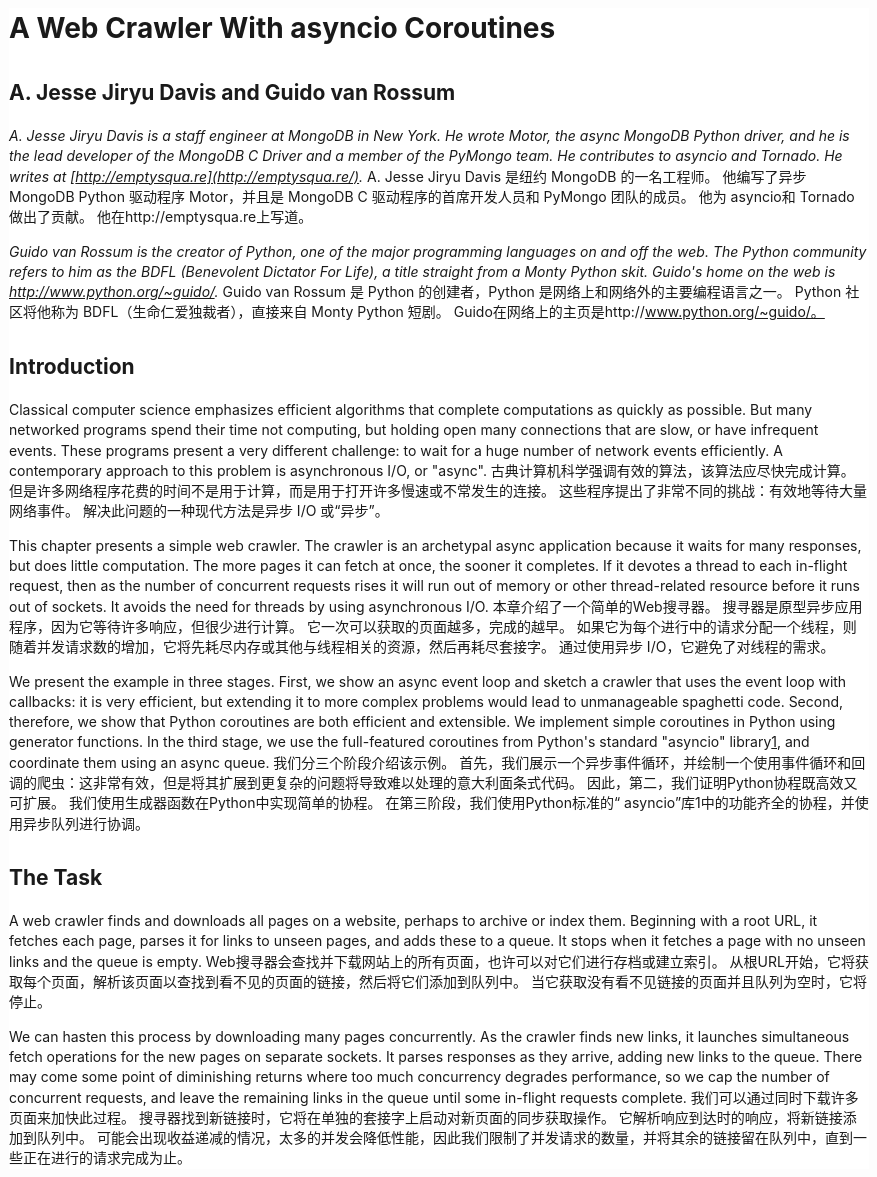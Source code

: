 # A Web Crawler With asyncio Coroutines

## A. Jesse Jiryu Davis and Guido van Rossum

*A. Jesse Jiryu Davis is a staff engineer at MongoDB in New York. He wrote Motor, the async MongoDB Python driver, and he is the lead developer of the MongoDB C Driver and a member of the PyMongo team. He contributes to asyncio and Tornado. He writes at [http://emptysqua.re](http://emptysqua.re/).*  A. Jesse Jiryu Davis 是纽约 MongoDB 的一名工程师。 他编写了异步 MongoDB Python 驱动程序 Motor，并且是 MongoDB C 驱动程序的首席开发人员和 PyMongo 团队的成员。 他为 asyncio和 Tornado 做出了贡献。 他在http://emptysqua.re上写道。

*Guido van Rossum is the creator of Python, one of the major programming languages on and off the web. The Python community refers to him as the BDFL (Benevolent Dictator For Life), a title straight from a Monty Python skit. Guido's home on the web is http://www.python.org/~guido/.*  Guido van Rossum 是 Python 的创建者，Python 是网络上和网络外的主要编程语言之一。 Python 社区将他称为 BDFL（生命仁爱独裁者），直接来自 Monty Python 短剧。 Guido在网络上的主页是http://www.python.org/~guido/。

## Introduction

Classical computer science emphasizes efficient algorithms that complete computations as quickly as possible. But many networked programs spend their time not computing, but holding open many connections that are slow, or have infrequent events. These programs present a very different challenge: to wait for a huge number of network events efficiently. A contemporary approach to this problem is asynchronous I/O, or "async".  古典计算机科学强调有效的算法，该算法应尽快完成计算。 但是许多网络程序花费的时间不是用于计算，而是用于打开许多慢速或不常发生的连接。 这些程序提出了非常不同的挑战：有效地等待大量网络事件。 解决此问题的一种现代方法是异步 I/O 或“异步”。

This chapter presents a simple web crawler. The crawler is an archetypal async application because it waits for many responses, but does little computation. The more pages it can fetch at once, the sooner it completes. If it devotes a thread to each in-flight request, then as the number of concurrent requests rises it will run out of memory or other thread-related resource before it runs out of sockets. It avoids the need for threads by using asynchronous I/O.  本章介绍了一个简单的Web搜寻器。 搜寻器是原型异步应用程序，因为它等待许多响应，但很少进行计算。 它一次可以获取的页面越多，完成的越早。 如果它为每个进行中的请求分配一个线程，则随着并发请求数的增加，它将先耗尽内存或其他与线程相关的资源，然后再耗尽套接字。 通过使用异步 I/O，它避免了对线程的需求。

We present the example in three stages. First, we show an async event loop and sketch a crawler that uses the event loop with callbacks: it is very efficient, but extending it to more complex problems would lead to unmanageable spaghetti code. Second, therefore, we show that Python coroutines are both efficient and extensible. We implement simple coroutines in Python using generator functions. In the third stage, we use the full-featured coroutines from Python's standard "asyncio" library[1](http://www.aosabook.org/en/500L/a-web-crawler-with-asyncio-coroutines.html#fn1), and coordinate them using an async queue.  我们分三个阶段介绍该示例。 首先，我们展示一个异步事件循环，并绘制一个使用事件循环和回调的爬虫：这非常有效，但是将其扩展到更复杂的问题将导致难以处理的意大利面条式代码。 因此，第二，我们证明Python协程既高效又可扩展。 我们使用生成器函数在Python中实现简单的协程。 在第三阶段，我们使用Python标准的“ asyncio”库1中的功能齐全的协程，并使用异步队列进行协调。

## The Task

A web crawler finds and downloads all pages on a website, perhaps to archive or index them. Beginning with a root URL, it fetches each page, parses it for links to unseen pages, and adds these to a queue. It stops when it fetches a page with no unseen links and the queue is empty.  Web搜寻器会查找并下载网站上的所有页面，也许可以对它们进行存档或建立索引。 从根URL开始，它将获取每个页面，解析该页面以查找到看不见的页面的链接，然后将它们添加到队列中。 当它获取没有看不见链接的页面并且队列为空时，它将停止。

We can hasten this process by downloading many pages concurrently. As the crawler finds new links, it launches simultaneous fetch operations for the new pages on separate sockets. It parses responses as they arrive, adding new links to the queue. There may come some point of diminishing returns where too much concurrency degrades performance, so we cap the number of concurrent requests, and leave the remaining links in the queue until some in-flight requests complete.  我们可以通过同时下载许多页面来加快此过程。 搜寻器找到新链接时，它将在单独的套接字上启动对新页面的同步获取操作。 它解析响应到达时的响应，将新链接添加到队列中。 可能会出现收益递减的情况，太多的并发会降低性能，因此我们限制了并发请求的数量，并将其余的链接留在队列中，直到一些正在进行的请求完成为止。
